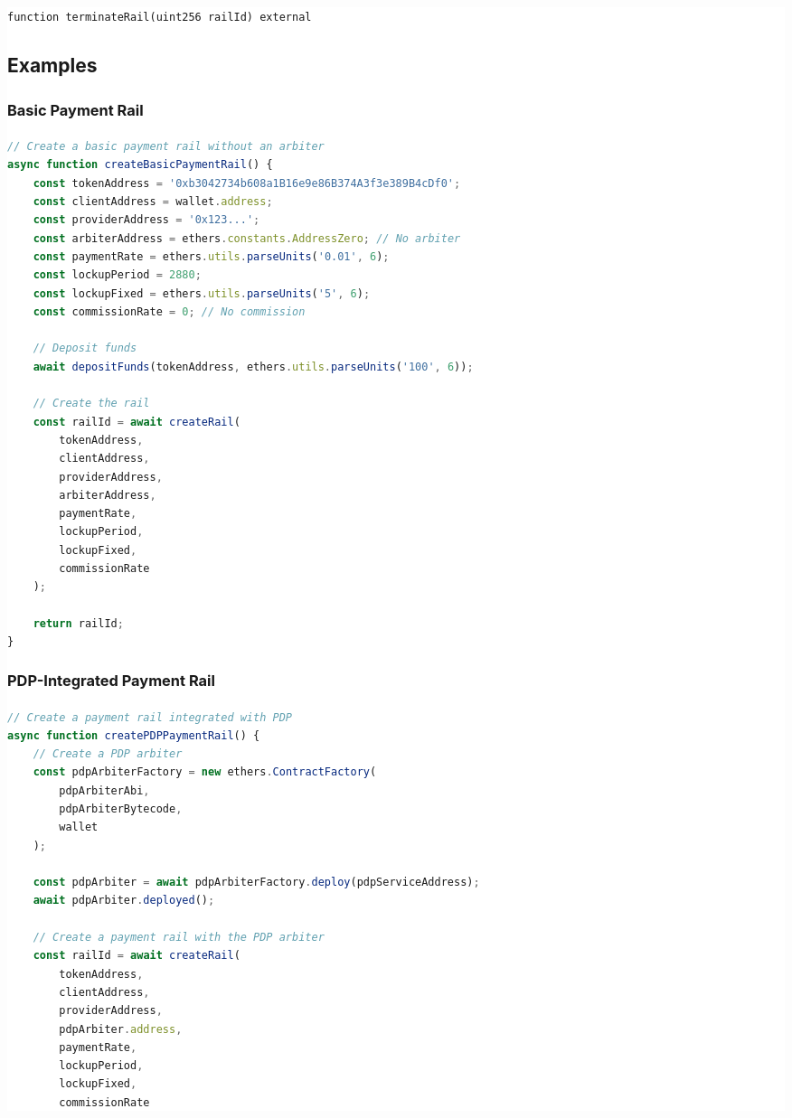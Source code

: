 ```solidity
function terminateRail(uint256 railId) external
```

## Examples

### Basic Payment Rail

```javascript
// Create a basic payment rail without an arbiter
async function createBasicPaymentRail() {
    const tokenAddress = '0xb3042734b608a1B16e9e86B374A3f3e389B4cDf0';
    const clientAddress = wallet.address;
    const providerAddress = '0x123...';
    const arbiterAddress = ethers.constants.AddressZero; // No arbiter
    const paymentRate = ethers.utils.parseUnits('0.01', 6);
    const lockupPeriod = 2880;
    const lockupFixed = ethers.utils.parseUnits('5', 6);
    const commissionRate = 0; // No commission
    
    // Deposit funds
    await depositFunds(tokenAddress, ethers.utils.parseUnits('100', 6));
    
    // Create the rail
    const railId = await createRail(
        tokenAddress,
        clientAddress,
        providerAddress,
        arbiterAddress,
        paymentRate,
        lockupPeriod,
        lockupFixed,
        commissionRate
    );
    
    return railId;
}
```

### PDP-Integrated Payment Rail

```javascript
// Create a payment rail integrated with PDP
async function createPDPPaymentRail() {
    // Create a PDP arbiter
    const pdpArbiterFactory = new ethers.ContractFactory(
        pdpArbiterAbi,
        pdpArbiterBytecode,
        wallet
    );
    
    const pdpArbiter = await pdpArbiterFactory.deploy(pdpServiceAddress);
    await pdpArbiter.deployed();
    
    // Create a payment rail with the PDP arbiter
    const railId = await createRail(
        tokenAddress,
        clientAddress,
        providerAddress,
        pdpArbiter.address,
        paymentRate,
        lockupPeriod,
        lockupFixed,
        commissionRate
```